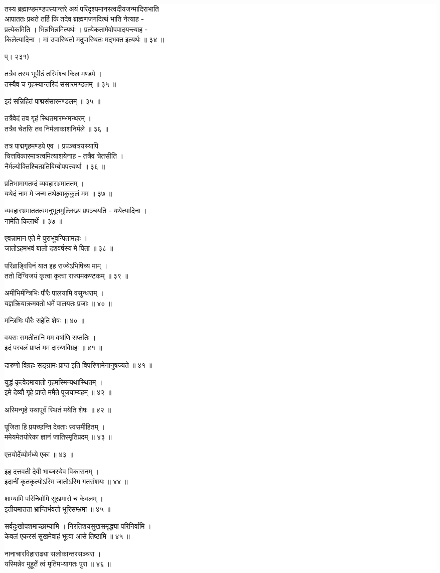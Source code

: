 तस्य ब्रह्माण्डमण्डपस्यान्तरे अयं परिदृश्यमानस्त्वदीयजन्मादिराभाति   
आपाततः प्रथते तर्हि किं तदेव ब्राह्मणजगदित्थं भाति नेत्याह -   
प्रत्येकमिति । भिन्नभिन्नमित्यर्थः । प्रत्येकतामेवोपपादयन्त्याह -   
किलेत्यादिना । मां उपास्थितो मदुपास्थितः मद्भक्त इत्यर्थः ॥ ३४ ॥  
  
प्। २३१)   
  
तत्रैव तस्य भूपीठं तस्मिंश्च किल मण्डपे ।  
तस्यैव च गृहस्यान्तरिदं संसारमण्डलम् ॥ ३५ ॥  
  
इदं सन्निहितं पाद्मसंसारमण्डलम् ॥ ३५ ॥  
  
तत्रैवेदं तव गृहं स्थितमारम्भमन्थरम् ।  
तत्रैव चेतसि तव निर्मलाकाशनिर्मले ॥ ३६ ॥  
  
तत्र पाद्मगृहमण्डपे एव । प्रपञ्चत्रयस्यापि   
चित्तविकारमात्रत्वमित्याशयेनाह - तत्रैव चेतसीति ।   
नैर्मल्योक्तिश्चित्प्रतिबिम्बोपपत्त्यर्था ॥ ३६ ॥  
  
प्रतिभामागतम्दं व्यवहारभ्रमाततम् ।  
यथेदं नाम मे जन्म तथेक्ष्वाकुकुलं मम ॥ ३७ ॥  
  
व्यवहारभ्रमाततत्वमनुभूतमुल्लिख्य प्रपञ्चयति - यथेत्यादिना ।   
नामेति किलार्थे ॥ ३७ ॥  
  
एवन्नामान एते मे पुराभूवन्पितामहाः ।  
जातोऽहमभवं बालो दशवर्षस्य मे पिता ॥ ३८ ॥  
  
परिव्राड्विपिनं यात इह राज्येऽभिषिच्य माम् ।  
ततो दिग्विजयं कृत्वा कृत्वा राज्यमकण्टकम् ॥ ३९ ॥  
  
अमीभिर्मन्त्रिभिः पौरैः पालयामि वसुन्धराम् ।  
यज्ञक्रियाक्रमवतो धर्मे पालयतः प्रजाः ॥ ४० ॥  
  
मन्त्रिभिः पौरैः सहेति शेषः ॥ ४० ॥  
  
वयसः समतीतानि मम वर्षाणि सप्ततिः ।  
इदं परबलं प्राप्तं मम दारुणविग्रहः ॥ ४१ ॥  
  
दारुणो विग्रहः सङ्ग्रामः प्राप्त इति विपरिणामेनानुषज्यते ॥ ४१ ॥  
  
युद्धं कृत्वेदमायातो गृहमस्मिन्यथास्थितम् ।  
इमे देव्यौ गृहे प्राप्ते ममैते पूजयाम्यहम् ॥ ४२ ॥  
  
अस्मिन्गृहे यथापूर्वं स्थितं मयेति शेषः ॥ ४२ ॥  
  
पूजिता हि प्रयच्छन्ति देवताः स्वसमीहितम् ।  
ममेयमेतयोरेका ज्ञानं जातिस्मृतिप्रदम् ॥ ४३ ॥  
  
एतयोर्देव्योर्मध्ये एका ॥ ४३ ॥  
  
इह दत्तवती देवी भाब्जस्येव विकासनम् ।  
इदानीं कृतकृत्योऽस्मि जातोऽस्मि गतसंशयः ॥ ४४ ॥  
  
शाम्यामि परिनिर्वामि सुखमासे च केवलम् ।  
इतीयमातता भ्रान्तिर्भवतो भूरिसम्भ्रमा ॥ ४५ ॥  
  
सर्वदुःखोपशमाच्छाम्यामि । निरतिशयसुखसमृद्ध्या परिनिर्वामि ।   
केवलं एकरसं सुखमेवाहं भूत्वा आसे तिष्ठामि ॥ ४५ ॥  
  
नानाचारविहाराढ्या सलोकान्तरसञ्चरा ।  
यस्मिन्नेव मुहूर्ते त्वं मृतिमभ्यागतः पुरा ॥ ४६ ॥  
  